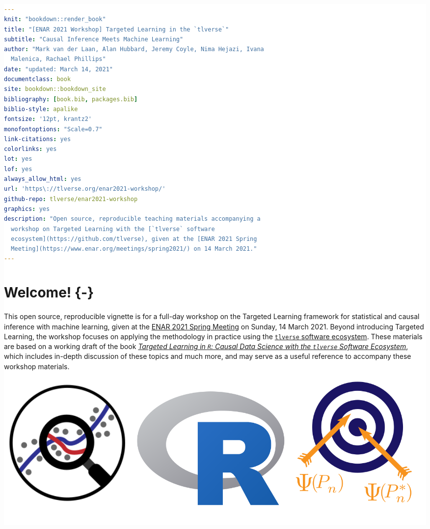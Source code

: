 ```yaml
---
knit: "bookdown::render_book"
title: "[ENAR 2021 Workshop] Targeted Learning in the `tlverse`"
subtitle: "Causal Inference Meets Machine Learning"
author: "Mark van der Laan, Alan Hubbard, Jeremy Coyle, Nima Hejazi, Ivana
  Malenica, Rachael Phillips"
date: "updated: March 14, 2021"
documentclass: book
site: bookdown::bookdown_site
bibliography: [book.bib, packages.bib]
biblio-style: apalike
fontsize: '12pt, krantz2'
monofontoptions: "Scale=0.7"
link-citations: yes
colorlinks: yes
lot: yes
lof: yes
always_allow_html: yes
url: 'https\://tlverse.org/enar2021-workshop/'
github-repo: tlverse/enar2021-workshop
graphics: yes
description: "Open source, reproducible teaching materials accompanying a
  workshop on Targeted Learning with the [`tlverse` software
  ecosystem](https://github.com/tlverse), given at the [ENAR 2021 Spring
  Meeting](https://www.enar.org/meetings/spring2021/) on 14 March 2021."
---
```


# Welcome! {-}

This open source, reproducible vignette is for a full-day workshop on the
Targeted Learning framework for statistical and causal inference with machine
learning, given at the [ENAR 2021 Spring
Meeting](https://www.enar.org/meetings/spring2021/) on Sunday, 14 March 2021.
Beyond introducing Targeted Learning, the workshop focuses on applying the
methodology in practice using the [`tlverse` software
ecosystem](https://github.com/tlverse).  These materials are based on a working
draft of the book [*Targeted Learning in `R`: Causal Data Science with the
`tlverse` Software Ecosystem*](https://tlverse.org/tlverse-handbook/), which
includes in-depth discussion of these topics and much more, and may serve as a
useful reference to accompany these workshop materials.

<img style="float: center; margin-right: 1%; margin-bottom: 0.01em"
     src="img/logos/tlverse-logo.svg" width="30%" height="30%">
<img style="float: center; margin-right: 1%; margin-bottom: 0.01em"
     src="img/logos/Rlogo.svg" width="35%" height="35%">
<img style="float: center; margin-right: 1%; margin-bottom: 0.01em"
     src="img/logos/vdl-logo-transparent.svg" width="30%" height="30%">
<p style="clear: both;">
<br>

